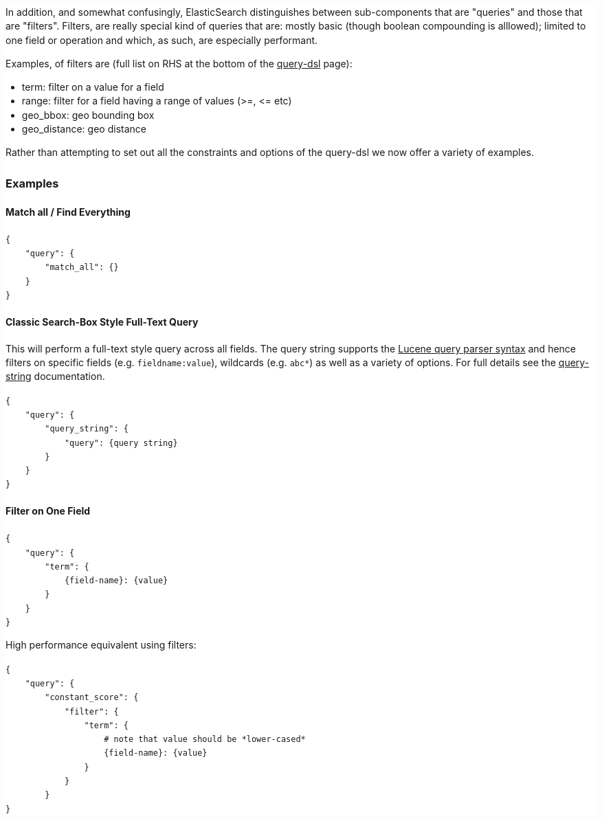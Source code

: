 In addition, and somewhat confusingly, ElasticSearch distinguishes between
sub-components that are "queries" and those that are "filters". Filters, are
really special kind of queries that are: mostly basic (though boolean
compounding is alllowed); limited to one field or operation and which, as such,
are especially performant.

Examples, of filters are (full list on RHS at the bottom of the [query-dsl][] page):

  * term: filter on a value for a field
  * range: filter for a field having a range of values (>=, <= etc)
  * geo_bbox: geo bounding box
  * geo_distance: geo distance

[query-dsl]: http://elasticsearch.org/guide/reference/query-dsl/

Rather than attempting to set out all the constraints and options of the
query-dsl we now offer a variety of examples.

### Examples

#### Match all / Find Everything

    {
        "query": {
            "match_all": {}
        }
    }

#### Classic Search-Box Style Full-Text Query

This will perform a full-text style query across all fields. The query string
supports the [Lucene query parser syntax][] and hence filters on specific fields
(e.g. `fieldname:value`), wildcards (e.g. `abc*`) as well as a variety of
options. For full details see the [query-string][] documentation.

    {
        "query": {
            "query_string": {
                "query": {query string}
            }
        }
    }

[query-string]: http://elasticsearch.org/guide/reference/query-dsl/query-string-query.html

#### Filter on One Field

    {
        "query": {
            "term": {
                {field-name}: {value}
            }
        }
    }

High performance equivalent using filters:

    {
        "query": {
            "constant_score": {
                "filter": {
                    "term": {
                        # note that value should be *lower-cased*
                        {field-name}: {value}
                    }
                }
            }
    }


[ElasticSearch]: http://elasticsearch.org/
[ElasticSearch client libraries]: http://www.elasticsearch.org/guide/appendix/clients.html
[okfn]: http://okfn.org/
[setup]: http://www.elasticsearch.org/guide/reference/setup/
[query DSL]: http://www.elasticsearch.org/guide/reference/query-dsl/
[estype]: http://www.elasticsearch.org/guide/reference/glossary/#type
[esindex]: http://www.elasticsearch.org/guide/reference/glossary/#index
[cURL]: http://curl.haxx.se/
[json2]: https://github.com/douglascrockford/JSON-js/blob/master/json2.js
[jslib]: https://github.com/okfn/elasticsearch.js
[Lucene query parser syntax]: http://lucene.apache.org/core/old_versioned_docs/versions/3_0_0/queryparsersyntax.html
[ElasticSearch URI request docs]: http://www.elasticsearch.org/guide/reference/api/search/uri-request.html
[range filters]: http://elasticsearch.org/guide/reference/query-dsl/range-filter.html
[bool query]: http://elasticsearch.org/guide/reference/query-dsl/bool-query.html
[Geo Distance filter]: http://www.elasticsearch.org/guide/reference/query-dsl/geo-distance-filter.html
[geo point type]: http://www.elasticsearch.org/guide/reference/mapping/geo-point-type.html
[esfacets]: http://www.elasticsearch.org/guide/reference/api/search/facets/
[Terms]: http://www.elasticsearch.org/guide/reference/api/search/facets/terms-facet.html
[Range]: http://www.elasticsearch.org/guide/reference/api/search/facets/range-facet.html
[Histogram]: http://www.elasticsearch.org/guide/reference/api/search/facets/histogram-facet.html
[Date Histogram]: http://www.elasticsearch.org/guide/reference/api/search/facets/date-histogram-facet.html
[Statistical]: http://www.elasticsearch.org/guide/reference/api/search/facets/statistical-facet.html
[Terms Stats]: http://www.elasticsearch.org/guide/reference/api/search/facets/terms-stats-facet.html
[Geo Distance]: http://www.elasticsearch.org/guide/reference/api/search/facets/geo-distance-facet.html
[Index API]: http://elasticsearch.org/guide/reference/api/index_.html
[Bulk API]: http://elasticsearch.org/guide/reference/api/bulk.html